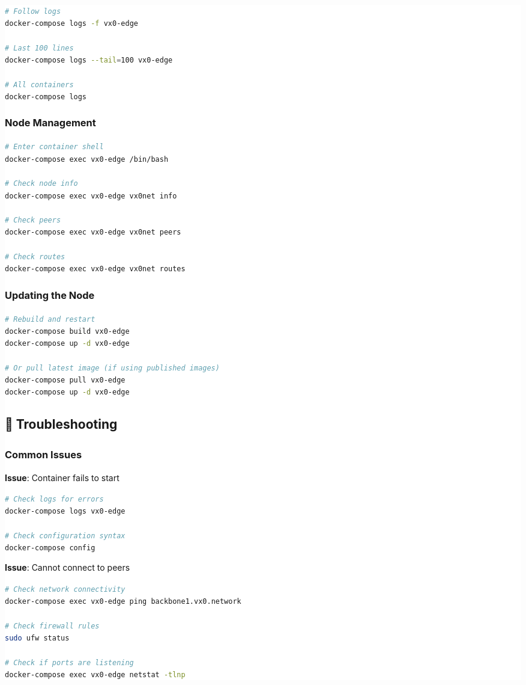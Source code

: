 ```bash
# Follow logs
docker-compose logs -f vx0-edge

# Last 100 lines
docker-compose logs --tail=100 vx0-edge

# All containers
docker-compose logs
```

### **Node Management**

```bash
# Enter container shell
docker-compose exec vx0-edge /bin/bash

# Check node info
docker-compose exec vx0-edge vx0net info

# Check peers
docker-compose exec vx0-edge vx0net peers

# Check routes  
docker-compose exec vx0-edge vx0net routes
```

### **Updating the Node**

```bash
# Rebuild and restart
docker-compose build vx0-edge
docker-compose up -d vx0-edge

# Or pull latest image (if using published images)
docker-compose pull vx0-edge
docker-compose up -d vx0-edge
```

## 🐛 Troubleshooting

### **Common Issues**

**Issue**: Container fails to start
```bash
# Check logs for errors
docker-compose logs vx0-edge

# Check configuration syntax
docker-compose config
```

**Issue**: Cannot connect to peers
```bash
# Check network connectivity
docker-compose exec vx0-edge ping backbone1.vx0.network

# Check firewall rules
sudo ufw status

# Check if ports are listening
docker-compose exec vx0-edge netstat -tlnp
```
